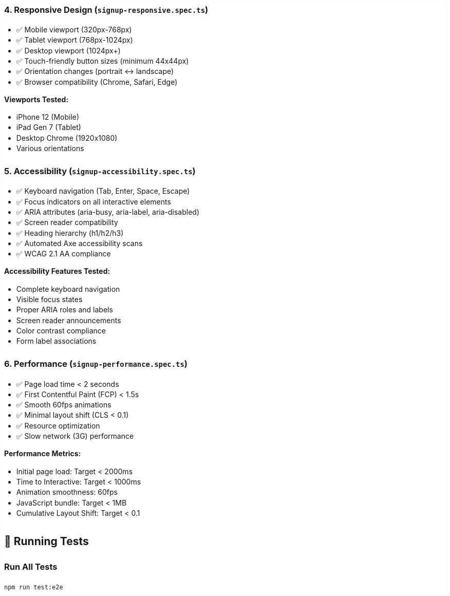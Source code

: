 ### 4. Responsive Design (`signup-responsive.spec.ts`)
- ✅ Mobile viewport (320px-768px)
- ✅ Tablet viewport (768px-1024px)
- ✅ Desktop viewport (1024px+)
- ✅ Touch-friendly button sizes (minimum 44x44px)
- ✅ Orientation changes (portrait ↔ landscape)
- ✅ Browser compatibility (Chrome, Safari, Edge)

**Viewports Tested:**
- iPhone 12 (Mobile)
- iPad Gen 7 (Tablet)
- Desktop Chrome (1920x1080)
- Various orientations

### 5. Accessibility (`signup-accessibility.spec.ts`)
- ✅ Keyboard navigation (Tab, Enter, Space, Escape)
- ✅ Focus indicators on all interactive elements
- ✅ ARIA attributes (aria-busy, aria-label, aria-disabled)
- ✅ Screen reader compatibility
- ✅ Heading hierarchy (h1/h2/h3)
- ✅ Automated Axe accessibility scans
- ✅ WCAG 2.1 AA compliance

**Accessibility Features Tested:**
- Complete keyboard navigation
- Visible focus states
- Proper ARIA roles and labels
- Screen reader announcements
- Color contrast compliance
- Form label associations

### 6. Performance (`signup-performance.spec.ts`)
- ✅ Page load time < 2 seconds
- ✅ First Contentful Paint (FCP) < 1.5s
- ✅ Smooth 60fps animations
- ✅ Minimal layout shift (CLS < 0.1)
- ✅ Resource optimization
- ✅ Slow network (3G) performance

**Performance Metrics:**
- Initial page load: Target < 2000ms
- Time to Interactive: Target < 1000ms
- Animation smoothness: 60fps
- JavaScript bundle: Target < 1MB
- Cumulative Layout Shift: Target < 0.1

## 🚀 Running Tests

### Run All Tests
```bash
npm run test:e2e
```
